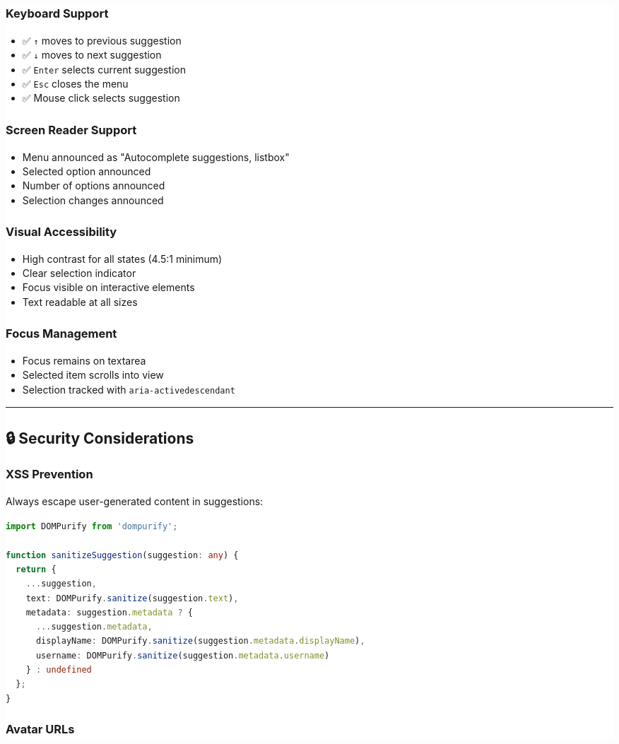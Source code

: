 ### **Keyboard Support**
- ✅ `↑` moves to previous suggestion
- ✅ `↓` moves to next suggestion
- ✅ `Enter` selects current suggestion
- ✅ `Esc` closes the menu
- ✅ Mouse click selects suggestion

### **Screen Reader Support**
- Menu announced as "Autocomplete suggestions, listbox"
- Selected option announced
- Number of options announced
- Selection changes announced

### **Visual Accessibility**
- High contrast for all states (4.5:1 minimum)
- Clear selection indicator
- Focus visible on interactive elements
- Text readable at all sizes

### **Focus Management**
- Focus remains on textarea
- Selected item scrolls into view
- Selection tracked with `aria-activedescendant`

---

## 🔒 Security Considerations

### **XSS Prevention**

Always escape user-generated content in suggestions:

```typescript
import DOMPurify from 'dompurify';

function sanitizeSuggestion(suggestion: any) {
  return {
    ...suggestion,
    text: DOMPurify.sanitize(suggestion.text),
    metadata: suggestion.metadata ? {
      ...suggestion.metadata,
      displayName: DOMPurify.sanitize(suggestion.metadata.displayName),
      username: DOMPurify.sanitize(suggestion.metadata.username)
    } : undefined
  };
}
```

### **Avatar URLs**
